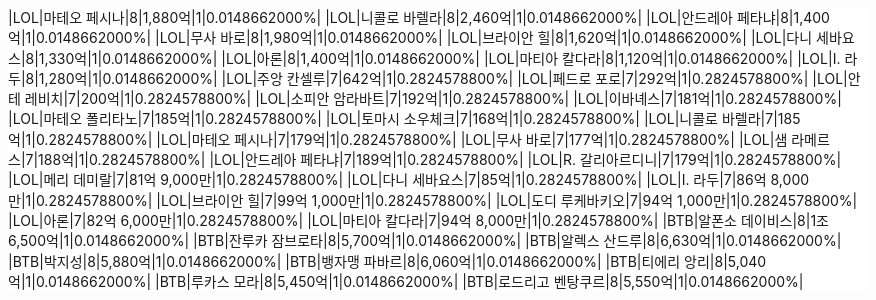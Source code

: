 |LOL|마테오 페시나|8|1,880억|1|0.0148662000%|
|LOL|니콜로 바렐라|8|2,460억|1|0.0148662000%|
|LOL|안드레아 페타냐|8|1,400억|1|0.0148662000%|
|LOL|무사 바로|8|1,980억|1|0.0148662000%|
|LOL|브라이안 힐|8|1,620억|1|0.0148662000%|
|LOL|다니 세바요스|8|1,330억|1|0.0148662000%|
|LOL|아론|8|1,400억|1|0.0148662000%|
|LOL|마티아 칼다라|8|1,120억|1|0.0148662000%|
|LOL|I. 라두|8|1,280억|1|0.0148662000%|
|LOL|주앙 칸셀루|7|642억|1|0.2824578800%|
|LOL|페드로 포로|7|292억|1|0.2824578800%|
|LOL|안테 레비치|7|200억|1|0.2824578800%|
|LOL|소피안 암라바트|7|192억|1|0.2824578800%|
|LOL|이바녜스|7|181억|1|0.2824578800%|
|LOL|마테오 폴리타노|7|185억|1|0.2824578800%|
|LOL|토마시 소우체크|7|168억|1|0.2824578800%|
|LOL|니콜로 바렐라|7|185억|1|0.2824578800%|
|LOL|마테오 페시나|7|179억|1|0.2824578800%|
|LOL|무사 바로|7|177억|1|0.2824578800%|
|LOL|샘 라메르스|7|188억|1|0.2824578800%|
|LOL|안드레아 페타냐|7|189억|1|0.2824578800%|
|LOL|R. 갈리아르디니|7|179억|1|0.2824578800%|
|LOL|메리 데미랄|7|81억 9,000만|1|0.2824578800%|
|LOL|다니 세바요스|7|85억|1|0.2824578800%|
|LOL|I. 라두|7|86억 8,000만|1|0.2824578800%|
|LOL|브라이안 힐|7|99억 1,000만|1|0.2824578800%|
|LOL|도디 루케바키오|7|94억 1,000만|1|0.2824578800%|
|LOL|아론|7|82억 6,000만|1|0.2824578800%|
|LOL|마티아 칼다라|7|94억 8,000만|1|0.2824578800%|
|BTB|알폰소 데이비스|8|1조 6,500억|1|0.0148662000%|
|BTB|잔루카 잠브로타|8|5,700억|1|0.0148662000%|
|BTB|알렉스 산드루|8|6,630억|1|0.0148662000%|
|BTB|박지성|8|5,880억|1|0.0148662000%|
|BTB|뱅자맹 파바르|8|6,060억|1|0.0148662000%|
|BTB|티에리 앙리|8|5,040억|1|0.0148662000%|
|BTB|루카스 모라|8|5,450억|1|0.0148662000%|
|BTB|로드리고 벤탕쿠르|8|5,550억|1|0.0148662000%|